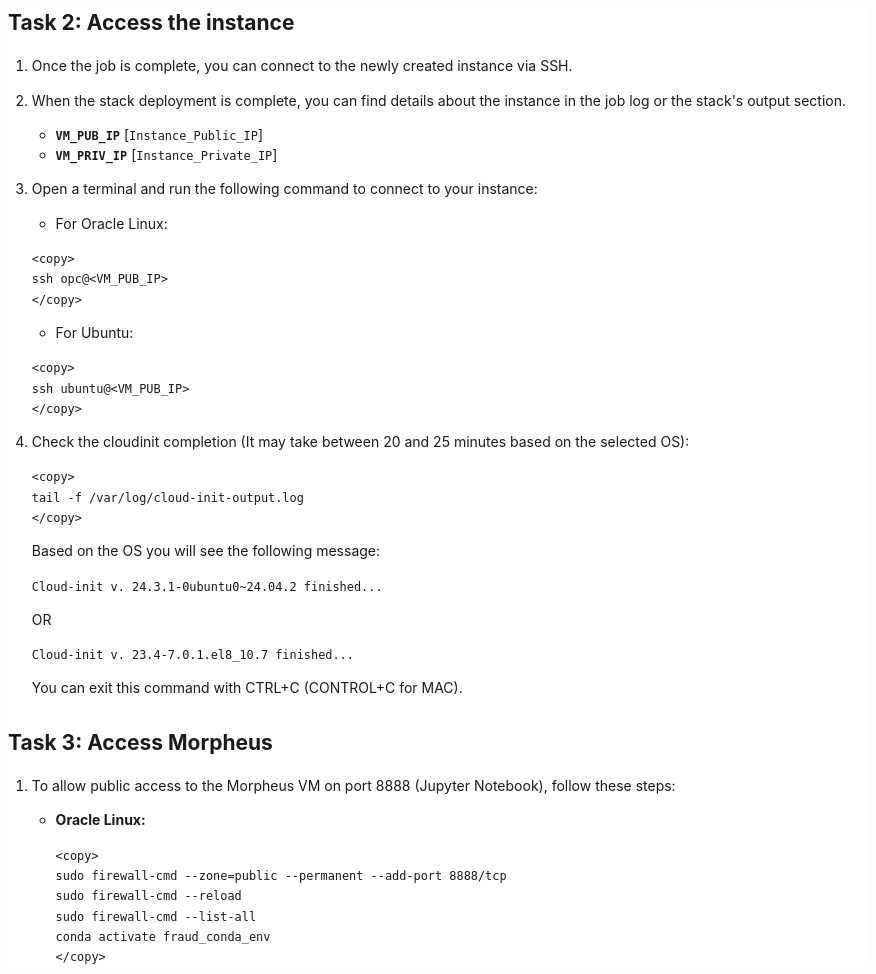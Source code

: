
    

## Task 2: Access the instance

1. Once the job is complete, you can connect to the newly created instance via SSH.

2. When the stack deployment is complete, you can find details about the instance in the job log or the stack's output section.

    * **`VM_PUB_IP`** [`Instance_Public_IP`]
    * **`VM_PRIV_IP`** [`Instance_Private_IP`]

3. Open a terminal and run the following command to connect to your instance:  

    * For Oracle Linux: 
    
    ```
    <copy>
    ssh opc@<VM_PUB_IP>
    </copy>
    ```
    
    
    * For Ubuntu: 
    
    ```
    <copy>
    ssh ubuntu@<VM_PUB_IP>
    </copy>
    ```

4. Check the cloudinit completion (It may take between 20 and 25 minutes based on the selected OS):

    ```
    <copy>
    tail -f /var/log/cloud-init-output.log
    </copy>
    ```
    
    Based on the OS you will see the following message:
    
    `Cloud-init v. 24.3.1-0ubuntu0~24.04.2 finished...`

    OR
    
    `Cloud-init v. 23.4-7.0.1.el8_10.7 finished...`
    
    You can exit this command with CTRL+C (CONTROL+C for MAC).

## Task 3: Access Morpheus

1. To allow public access to the Morpheus VM on port 8888 (Jupyter Notebook), follow these steps:

    * **Oracle Linux:**

        ```
        <copy>
        sudo firewall-cmd --zone=public --permanent --add-port 8888/tcp
        sudo firewall-cmd --reload
        sudo firewall-cmd --list-all
        conda activate fraud_conda_env
        </copy>
        ```
